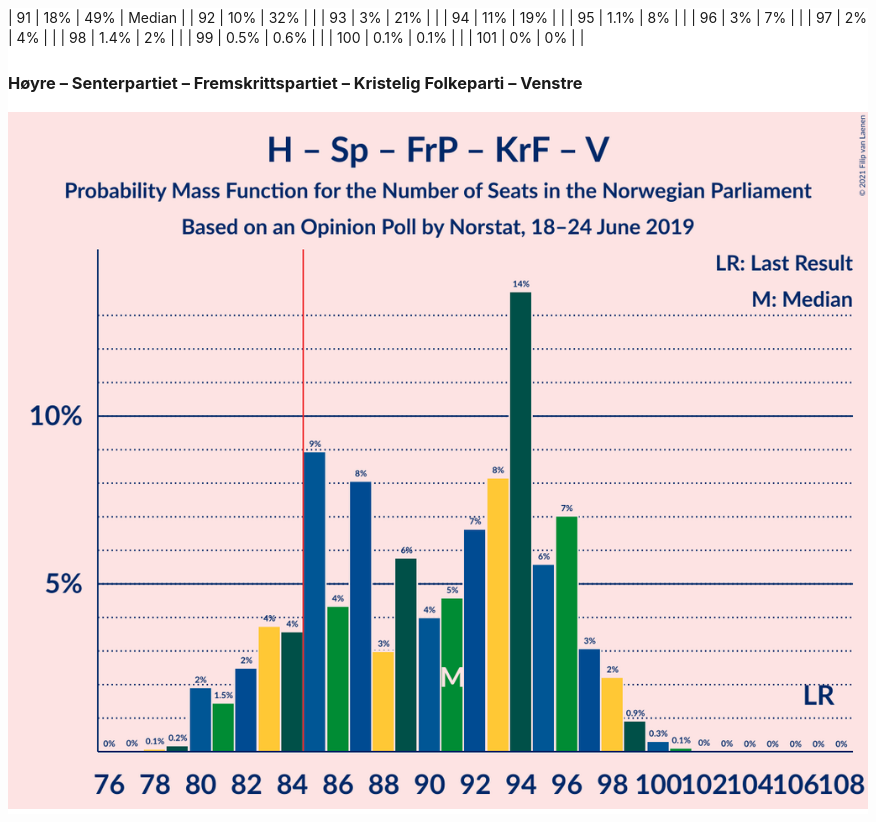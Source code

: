 | 91 | 18% | 49% | Median |
| 92 | 10% | 32% |  |
| 93 | 3% | 21% |  |
| 94 | 11% | 19% |  |
| 95 | 1.1% | 8% |  |
| 96 | 3% | 7% |  |
| 97 | 2% | 4% |  |
| 98 | 1.4% | 2% |  |
| 99 | 0.5% | 0.6% |  |
| 100 | 0.1% | 0.1% |  |
| 101 | 0% | 0% |  |

### Høyre – Senterpartiet – Fremskrittspartiet – Kristelig Folkeparti – Venstre

![Graph with seats probability mass function not yet produced](2019-06-24-Norstat-coalitions-seats-pmf-h–sp–frp–krf–v.png "Seats Probability Mass Function")
